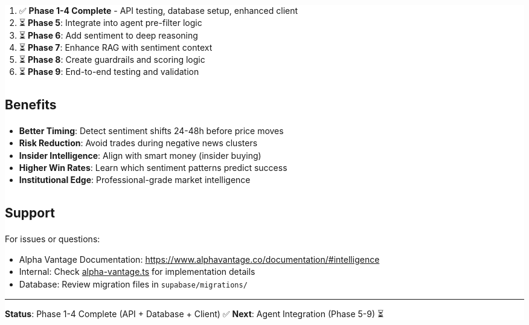 1. ✅ **Phase 1-4 Complete** - API testing, database setup, enhanced client
2. ⏳ **Phase 5**: Integrate into agent pre-filter logic
3. ⏳ **Phase 6**: Add sentiment to deep reasoning
4. ⏳ **Phase 7**: Enhance RAG with sentiment context
5. ⏳ **Phase 8**: Create guardrails and scoring logic
6. ⏳ **Phase 9**: End-to-end testing and validation

## Benefits

- **Better Timing**: Detect sentiment shifts 24-48h before price moves
- **Risk Reduction**: Avoid trades during negative news clusters
- **Insider Intelligence**: Align with smart money (insider buying)
- **Higher Win Rates**: Learn which sentiment patterns predict success
- **Institutional Edge**: Professional-grade market intelligence

## Support

For issues or questions:
- Alpha Vantage Documentation: https://www.alphavantage.co/documentation/#intelligence
- Internal: Check [alpha-vantage.ts](src/lib/api/alpha-vantage.ts) for implementation details
- Database: Review migration files in `supabase/migrations/`

---

**Status**: Phase 1-4 Complete (API + Database + Client) ✅
**Next**: Agent Integration (Phase 5-9) ⏳
